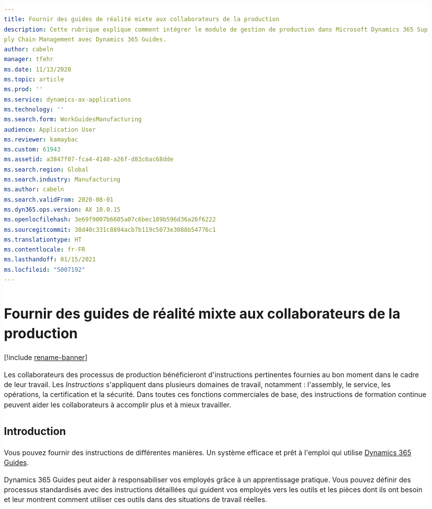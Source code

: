 ```yaml
---
title: Fournir des guides de réalité mixte aux collaborateurs de la production
description: Cette rubrique explique comment intégrer le module de gestion de production dans Microsoft Dynamics 365 Supply Chain Management avec Dynamics 365 Guides.
author: cabeln
manager: tfehr
ms.date: 11/13/2020
ms.topic: article
ms.prod: ''
ms.service: dynamics-ax-applications
ms.technology: ''
ms.search.form: WorkGuidesManufacturing
audience: Application User
ms.reviewer: kamaybac
ms.custom: 61943
ms.assetid: a3847f07-fca4-4140-a26f-d83c6ac68dde
ms.search.region: Global
ms.search.industry: Manufacturing
ms.author: cabeln
ms.search.validFrom: 2020-08-01
ms.dyn365.ops.version: AX 10.0.15
ms.openlocfilehash: 3e69f9007b6605a07c6bec189b596d36a26f6222
ms.sourcegitcommit: 38d40c331c8894acb7b119c5073e3088b54776c1
ms.translationtype: HT
ms.contentlocale: fr-FR
ms.lasthandoff: 01/15/2021
ms.locfileid: "5007192"
---
```

# <a name="provide-mixed-reality-guides-for-workers-in-production"></a>Fournir des guides de réalité mixte aux collaborateurs de la production

[!include [rename-banner](~/includes/cc-data-platform-banner.md)]

Les collaborateurs des processus de production bénéficieront d'instructions pertinentes fournies au bon moment dans le cadre de leur travail. Les *Instructions* s'appliquent dans plusieurs domaines de travail, notamment : l'assembly, le service, les opérations, la certification et la sécurité. Dans toutes ces fonctions commerciales de base, des instructions de formation continue peuvent aider les collaborateurs à accomplir plus et à mieux travailler.

## <a name="introduction"></a>Introduction

Vous pouvez fournir des instructions de différentes manières. Un système efficace et prêt à l'emploi qui utilise [Dynamics 365 Guides](https://dynamics.microsoft.com/mixed-reality/guides/).

Dynamics 365 Guides peut aider à responsabiliser vos employés grâce à un apprentissage pratique. Vous pouvez définir des processus standardisés avec des instructions détaillées qui guident vos employés vers les outils et les pièces dont ils ont besoin et leur montrent comment utiliser ces outils dans des situations de travail réelles.
